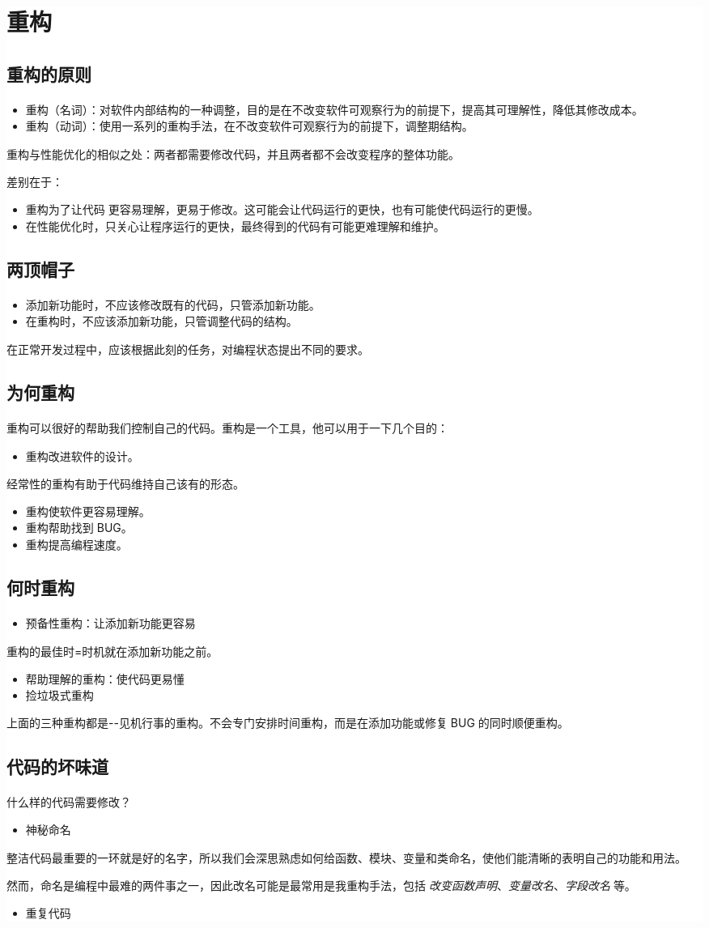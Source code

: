 # 重构

## 重构的原则

- 重构（名词）：对软件内部结构的一种调整，目的是在不改变软件可观察行为的前提下，提高其可理解性，降低其修改成本。
- 重构（动词）：使用一系列的重构手法，在不改变软件可观察行为的前提下，调整期结构。

重构与性能优化的相似之处：两者都需要修改代码，并且两者都不会改变程序的整体功能。

差别在于：

- 重构为了让代码 更容易理解，更易于修改。这可能会让代码运行的更快，也有可能使代码运行的更慢。
- 在性能优化时，只关心让程序运行的更快，最终得到的代码有可能更难理解和维护。

## 两顶帽子

- 添加新功能时，不应该修改既有的代码，只管添加新功能。
- 在重构时，不应该添加新功能，只管调整代码的结构。

在正常开发过程中，应该根据此刻的任务，对编程状态提出不同的要求。

## 为何重构

重构可以很好的帮助我们控制自己的代码。重构是一个工具，他可以用于一下几个目的：

- 重构改进软件的设计。

经常性的重构有助于代码维持自己该有的形态。

- 重构使软件更容易理解。
- 重构帮助找到 BUG。
- 重构提高编程速度。

## 何时重构

- 预备性重构：让添加新功能更容易

重构的最佳时=时机就在添加新功能之前。

- 帮助理解的重构：使代码更易懂
- 捡垃圾式重构

上面的三种重构都是--见机行事的重构。不会专门安排时间重构，而是在添加功能或修复 BUG 的同时顺便重构。

## 代码的坏味道

什么样的代码需要修改？

- 神秘命名

整洁代码最重要的一环就是好的名字，所以我们会深思熟虑如何给函数、模块、变量和类命名，使他们能清晰的表明自己的功能和用法。

然而，命名是编程中最难的两件事之一，因此改名可能是最常用是我重构手法，包括 _改变函数声明_、_变量改名_、_字段改名_ 等。

- 重复代码
